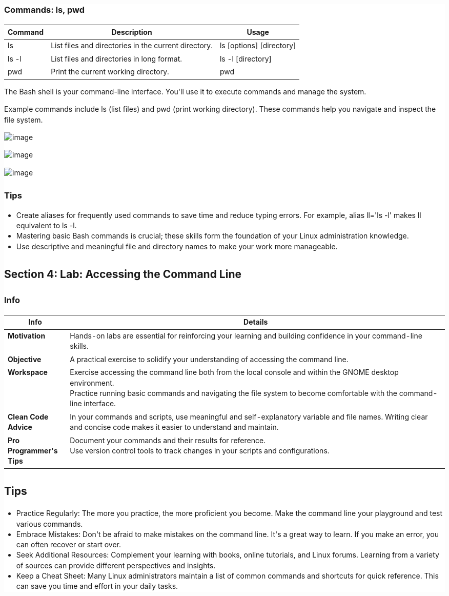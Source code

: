 ### Commands: ls, pwd
|Command|	Description|	Usage|
|--|--|--|
|ls|	List files and directories in the current directory.|	ls [options] [directory]
|ls -l|	List files and directories in long format.|	ls -l [directory]
|pwd|	Print the current working directory.|	pwd

The Bash shell is your command-line interface. You'll use it to execute commands and manage the system.

Example commands include ls (list files) and pwd (print working directory). These commands help you navigate and inspect the file system.

![image](https://github.com/AhmedYousriSobhi/aCupOfTea/assets/66730765/3c5fc020-4aae-45ff-8684-f0c8a1a8b5a0)

![image](https://github.com/AhmedYousriSobhi/aCupOfTea/assets/66730765/b1b58747-25ea-4d47-8a6a-193e049b9eb6)

![image](https://github.com/AhmedYousriSobhi/aCupOfTea/assets/66730765/e3941b3d-72a1-49b5-9b3b-29ce8ad36e75)

### Tips
- Create aliases for frequently used commands to save time and reduce typing errors. For example, alias ll='ls -l' makes ll equivalent to ls -l.
- Mastering basic Bash commands is crucial; these skills form the foundation of your Linux administration knowledge.
- Use descriptive and meaningful file and directory names to make your work more manageable.

## Section 4: Lab: Accessing the Command Line
### Info
|Info|Details|
|-|-|
|**Motivation**| Hands-on labs are essential for reinforcing your learning and building confidence in your command-line skills.
|**Objective**| A practical exercise to solidify your understanding of accessing the command line.
|**Workspace**|Exercise accessing the command line both from the local console and within the GNOME desktop environment.</br>Practice running basic commands and navigating the file system to become comfortable with the command-line interface.
|**Clean Code Advice**| In your commands and scripts, use meaningful and self-explanatory variable and file names. Writing clear and concise code makes it easier to understand and maintain.
|**Pro Programmer's Tips**|Document your commands and their results for reference.</br>Use version control tools to track changes in your scripts and configurations.

## Tips
- Practice Regularly: The more you practice, the more proficient you become. Make the command line your playground and test various commands.
- Embrace Mistakes: Don't be afraid to make mistakes on the command line. It's a great way to learn. If you make an error, you can often recover or start over.
- Seek Additional Resources: Complement your learning with books, online tutorials, and Linux forums. Learning from a variety of sources can provide different perspectives and insights.
- Keep a Cheat Sheet: Many Linux administrators maintain a list of common commands and shortcuts for quick reference. This can save you time and effort in your daily tasks.

